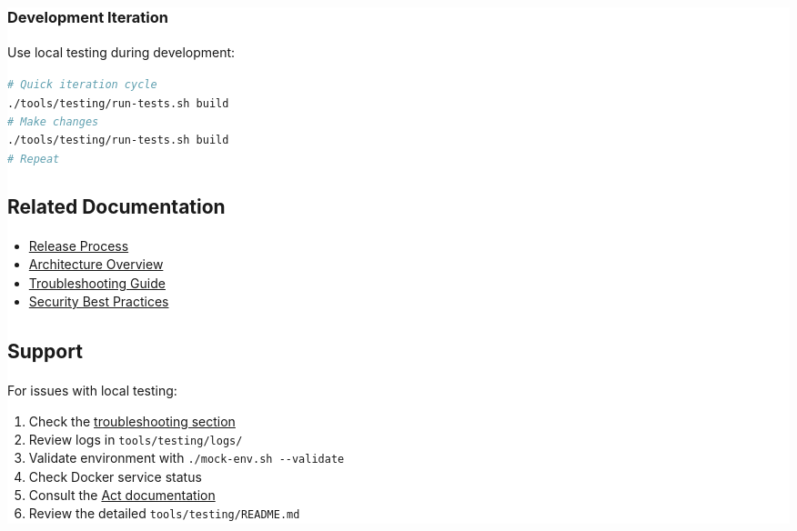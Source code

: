 ### Development Iteration

Use local testing during development:

```bash
# Quick iteration cycle
./tools/testing/run-tests.sh build
# Make changes
./tools/testing/run-tests.sh build
# Repeat
```

## Related Documentation

- [Release Process](RELEASE_PROCESS.md)
- [Architecture Overview](ARCHITECTURE.md)
- [Troubleshooting Guide](TROUBLESHOOTING.md)
- [Security Best Practices](SECURITY.md)

## Support

For issues with local testing:

1. Check the [troubleshooting section](#troubleshooting-local-testing)
2. Review logs in `tools/testing/logs/`
3. Validate environment with `./mock-env.sh --validate`
4. Check Docker service status
5. Consult the [Act documentation](https://github.com/nektos/act)
6. Review the detailed `tools/testing/README.md`
